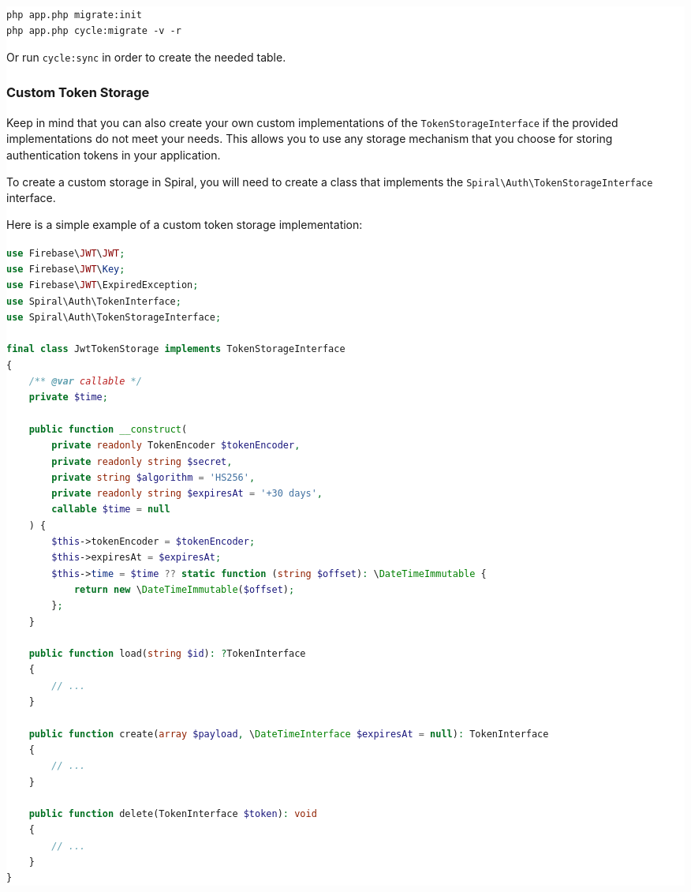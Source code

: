 ```terminal
php app.php migrate:init
php app.php cycle:migrate -v -r
```

Or run `cycle:sync` in order to create the needed table.

### Custom Token Storage

Keep in mind that you can also create your own custom implementations of the `TokenStorageInterface` if the provided
implementations do not meet your needs. This allows you to use any storage mechanism that you choose for storing
authentication tokens in your application.

To create a custom storage in Spiral, you will need to create a class that implements
the `Spiral\Auth\TokenStorageInterface` interface.

Here is a simple example of a custom token storage implementation:

```php
use Firebase\JWT\JWT;
use Firebase\JWT\Key;
use Firebase\JWT\ExpiredException;
use Spiral\Auth\TokenInterface;
use Spiral\Auth\TokenStorageInterface;

final class JwtTokenStorage implements TokenStorageInterface
{
    /** @var callable */
    private $time;

    public function __construct(
        private readonly TokenEncoder $tokenEncoder,
        private readonly string $secret,
        private string $algorithm = 'HS256',
        private readonly string $expiresAt = '+30 days',
        callable $time = null
    ) {
        $this->tokenEncoder = $tokenEncoder;
        $this->expiresAt = $expiresAt;
        $this->time = $time ?? static function (string $offset): \DateTimeImmutable {
            return new \DateTimeImmutable($offset);
        };
    }

    public function load(string $id): ?TokenInterface
    {
        // ...
    }

    public function create(array $payload, \DateTimeInterface $expiresAt = null): TokenInterface
    {
        // ...
    }

    public function delete(TokenInterface $token): void
    {
        // ...
    }
}
```
